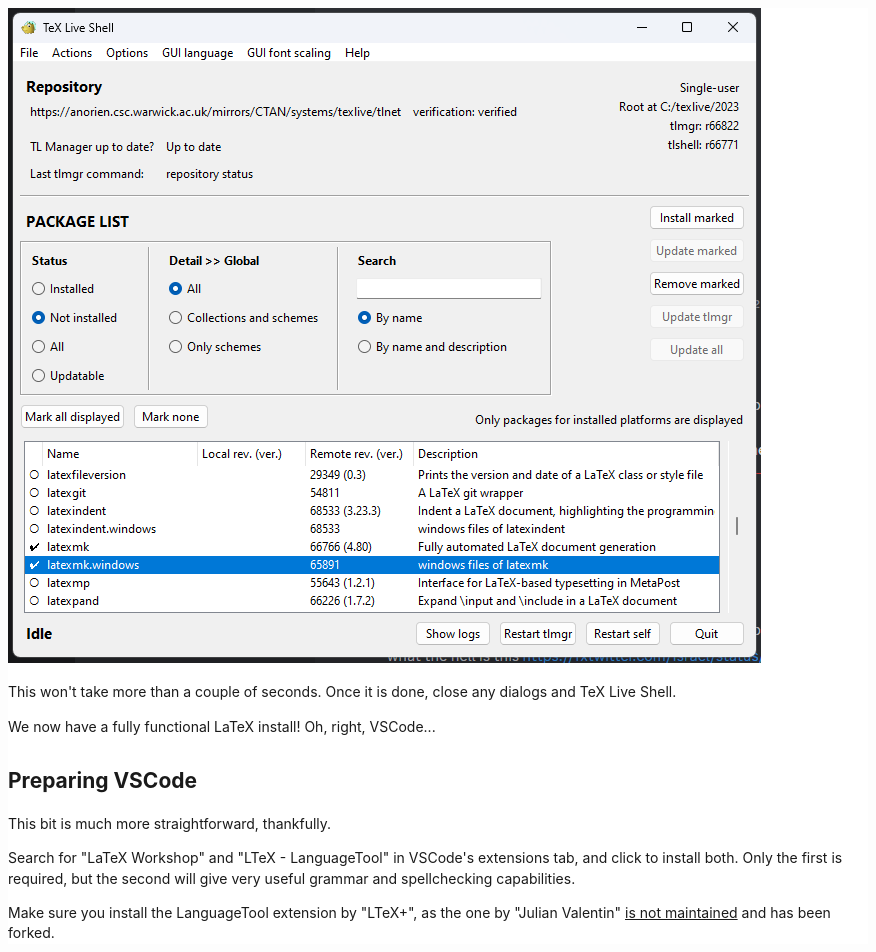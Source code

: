 [![](/assets/images/2023/latex-install8.png)](/assets/images/2023/latex-install8.png)

This won't take more than a couple of seconds. Once it is done, close any dialogs and TeX Live Shell.

We now have a fully functional LaTeX install! Oh, right, VSCode...

## Preparing VSCode

This bit is much more straightforward, thankfully.

Search for "LaTeX Workshop" and "LTeX - LanguageTool" in VSCode's extensions tab, and click to install both. Only the first is required, but the second will give very useful grammar and spellchecking capabilities.

Make sure you install the LanguageTool extension by "LTeX+", as the one by "Julian Valentin" [is not maintained](https://github.com/valentjn/vscode-ltex/issues/884#issuecomment-2481694378) and has been forked.
